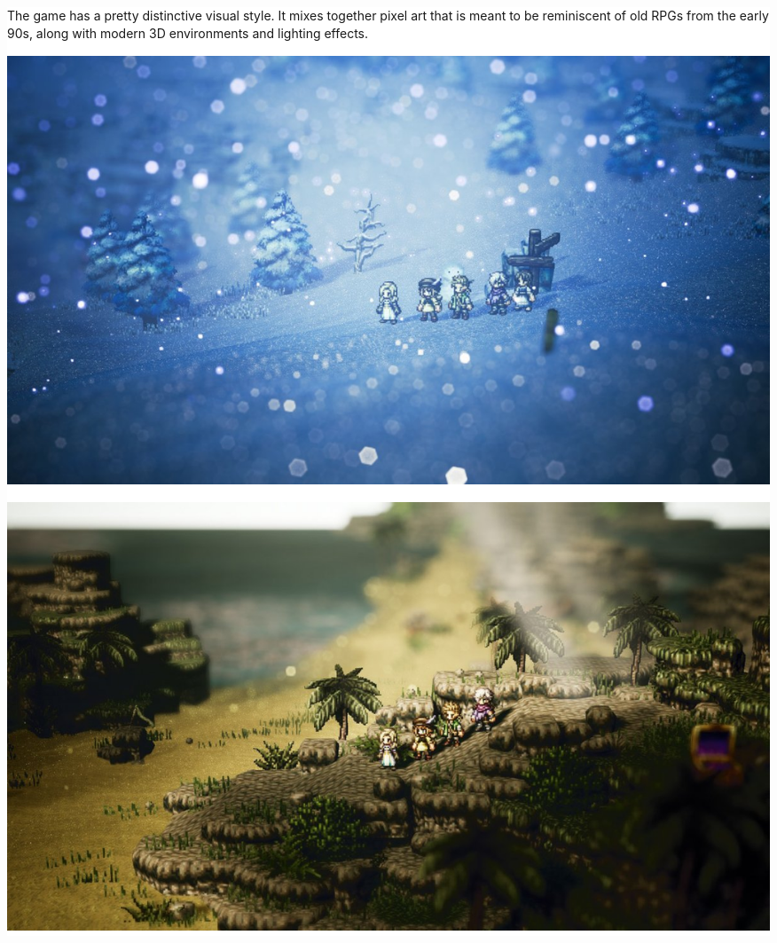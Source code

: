 The game has a pretty distinctive visual style. It mixes together pixel art that is meant to be reminiscent of old RPGs from the early 90s, along with modern 3D environments and lighting effects.

![Octopath Traveler snow](/images/blog_july/octopath_snow.jpg)

![Octopath Traveler beach](/images/blog_july/octopath_beach.jpg)
